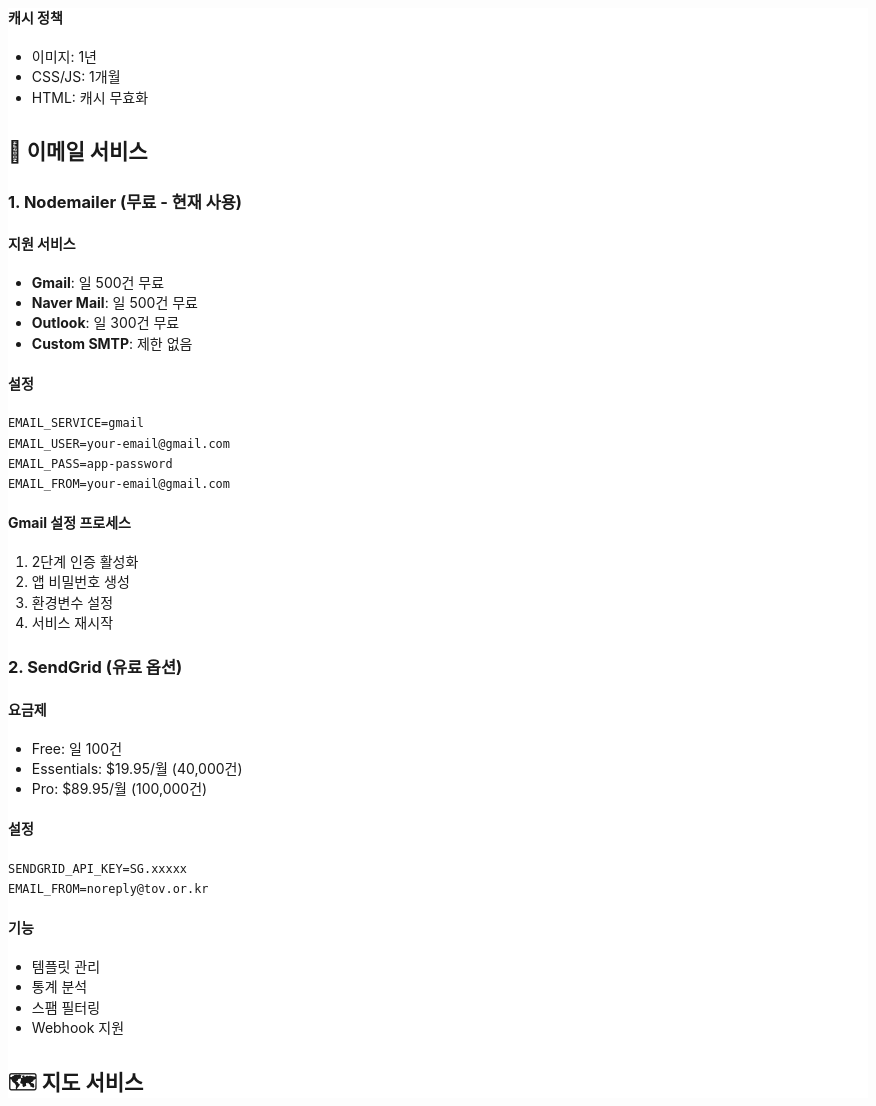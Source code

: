 #### 캐시 정책
- 이미지: 1년
- CSS/JS: 1개월
- HTML: 캐시 무효화

## 📧 이메일 서비스

### 1. Nodemailer (무료 - 현재 사용)

#### 지원 서비스
- **Gmail**: 일 500건 무료
- **Naver Mail**: 일 500건 무료
- **Outlook**: 일 300건 무료
- **Custom SMTP**: 제한 없음

#### 설정
```env
EMAIL_SERVICE=gmail
EMAIL_USER=your-email@gmail.com
EMAIL_PASS=app-password
EMAIL_FROM=your-email@gmail.com
```

#### Gmail 설정 프로세스
1. 2단계 인증 활성화
2. 앱 비밀번호 생성
3. 환경변수 설정
4. 서비스 재시작

### 2. SendGrid (유료 옵션)

#### 요금제
- Free: 일 100건
- Essentials: $19.95/월 (40,000건)
- Pro: $89.95/월 (100,000건)

#### 설정
```env
SENDGRID_API_KEY=SG.xxxxx
EMAIL_FROM=noreply@tov.or.kr
```

#### 기능
- 템플릿 관리
- 통계 분석
- 스팸 필터링
- Webhook 지원

## 🗺️ 지도 서비스
